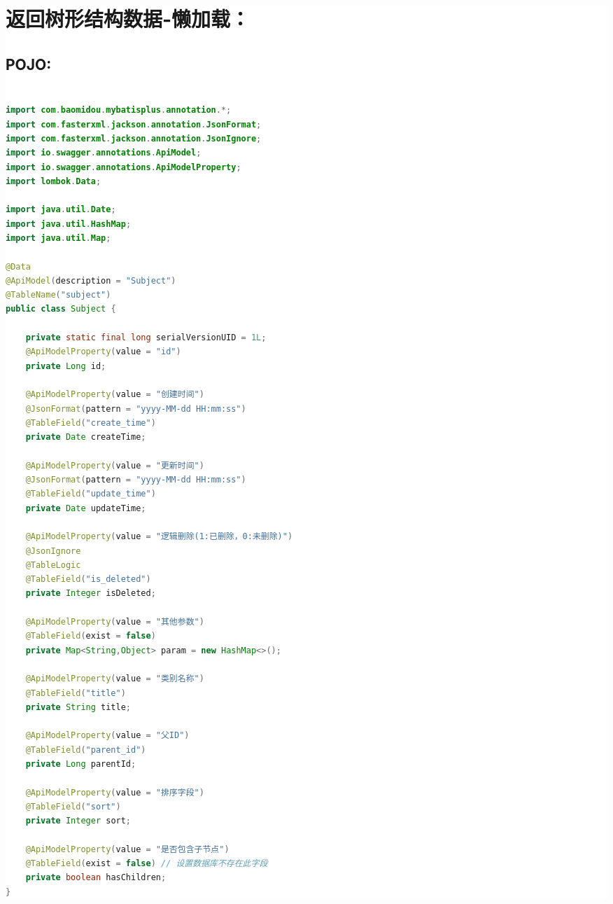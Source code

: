 # 返回树形结构数据-懒加载：

## POJO:

```java

import com.baomidou.mybatisplus.annotation.*;
import com.fasterxml.jackson.annotation.JsonFormat;
import com.fasterxml.jackson.annotation.JsonIgnore;
import io.swagger.annotations.ApiModel;
import io.swagger.annotations.ApiModelProperty;
import lombok.Data;

import java.util.Date;
import java.util.HashMap;
import java.util.Map;

@Data
@ApiModel(description = "Subject")
@TableName("subject")
public class Subject {

    private static final long serialVersionUID = 1L;
    @ApiModelProperty(value = "id")
    private Long id;

    @ApiModelProperty(value = "创建时间")
    @JsonFormat(pattern = "yyyy-MM-dd HH:mm:ss")
    @TableField("create_time")
    private Date createTime;

    @ApiModelProperty(value = "更新时间")
    @JsonFormat(pattern = "yyyy-MM-dd HH:mm:ss")
    @TableField("update_time")
    private Date updateTime;

    @ApiModelProperty(value = "逻辑删除(1:已删除，0:未删除)")
    @JsonIgnore
    @TableLogic
    @TableField("is_deleted")
    private Integer isDeleted;

    @ApiModelProperty(value = "其他参数")
    @TableField(exist = false)
    private Map<String,Object> param = new HashMap<>();

    @ApiModelProperty(value = "类别名称")
    @TableField("title")
    private String title;

    @ApiModelProperty(value = "父ID")
    @TableField("parent_id")
    private Long parentId;

    @ApiModelProperty(value = "排序字段")
    @TableField("sort")
    private Integer sort;

    @ApiModelProperty(value = "是否包含子节点")
    @TableField(exist = false) // 设置数据库不存在此字段
    private boolean hasChildren;
}
```